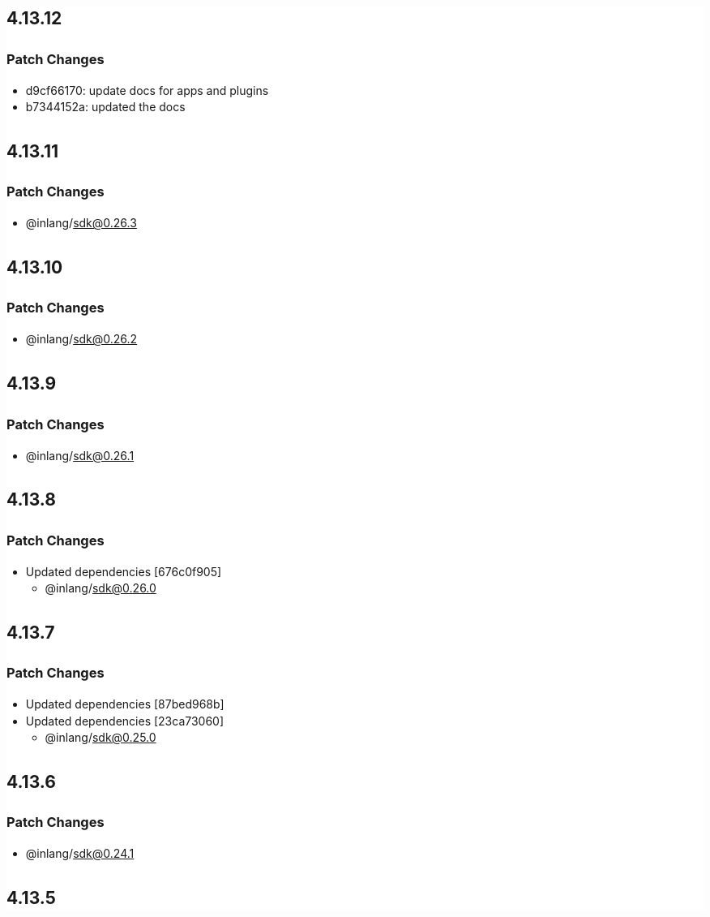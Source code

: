 ## 4.13.12

### Patch Changes

- d9cf66170: update docs for apps and plugins
- b7344152a: updated the docs

## 4.13.11

### Patch Changes

- @inlang/sdk@0.26.3

## 4.13.10

### Patch Changes

- @inlang/sdk@0.26.2

## 4.13.9

### Patch Changes

- @inlang/sdk@0.26.1

## 4.13.8

### Patch Changes

- Updated dependencies [676c0f905]
  - @inlang/sdk@0.26.0

## 4.13.7

### Patch Changes

- Updated dependencies [87bed968b]
- Updated dependencies [23ca73060]
  - @inlang/sdk@0.25.0

## 4.13.6

### Patch Changes

- @inlang/sdk@0.24.1

## 4.13.5
